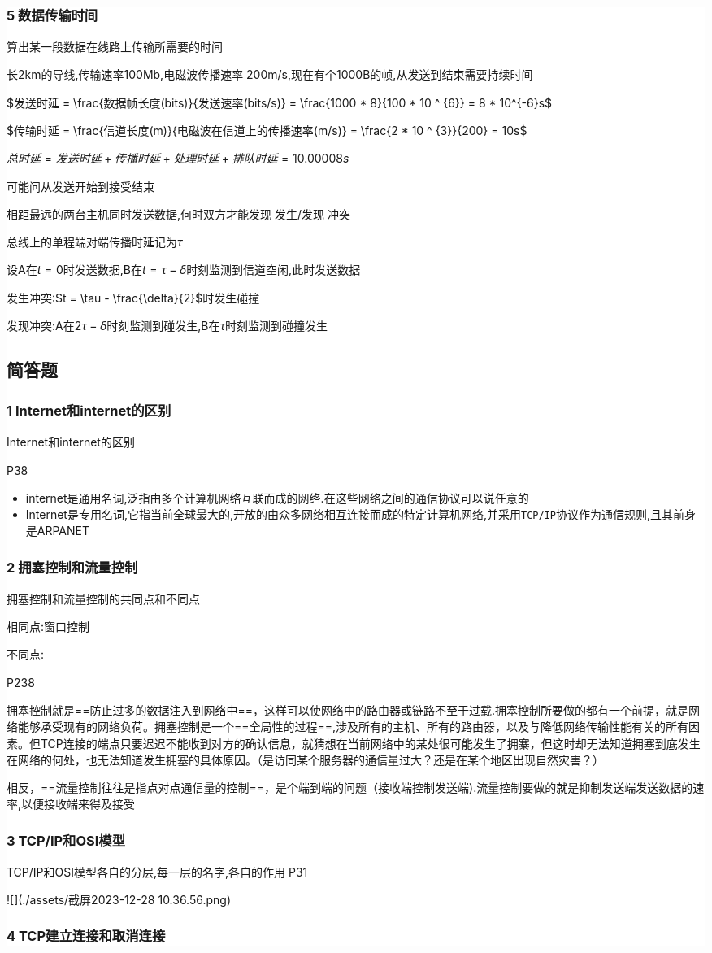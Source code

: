 ### 5 数据传输时间

算出某一段数据在线路上传输所需要的时间

长2km的导线,传输速率100Mb,电磁波传播速率 200m/s,现在有个1000B的帧,从发送到结束需要持续时间

$发送时延 = \frac{数据帧长度(bits)}{发送速率(bits/s)} = \frac{1000 * 8}{100 * 10 ^ {6}} = 8 * 10^{-6}s$

$传输时延 = \frac{信道长度(m)}{电磁波在信道上的传播速率(m/s)} = \frac{2 * 10 ^ {3}}{200} = 10s$

$总时延 = 发送时延 + 传播时延 + 处理时延 + 排队时延 = 10.00008s$

可能问从发送开始到接受结束



相距最远的两台主机同时发送数据,何时双方才能发现 发生/发现 冲突

总线上的单程端对端传播时延记为$\tau$

设A在$t = 0$时发送数据,B在$t = \tau - \delta$时刻监测到信道空闲,此时发送数据

发生冲突:$t = \tau - \frac{\delta}{2}$时发生碰撞

发现冲突:A在$2\tau - \delta$时刻监测到碰发生,B在$\tau$时刻监测到碰撞发生

## 简答题

### 1 Internet和internet的区别

Internet和internet的区别

P38

+   internet是通用名词,泛指由多个计算机网络互联而成的网络.在这些网络之间的通信协议可以说任意的
+   Internet是专用名词,它指当前全球最大的,开放的由众多网络相互连接而成的特定计算机网络,并采用`TCP/IP`协议作为通信规则,且其前身是ARPANET

### 2 拥塞控制和流量控制

拥塞控制和流量控制的共同点和不同点

相同点:窗口控制

不同点:

P238

拥塞控制就是==防止过多的数据注入到网络中==，这样可以使网络中的路由器或链路不至于过载.拥塞控制所要做的都有一个前提，就是网络能够承受现有的网络负荷。拥塞控制是一个==全局性的过程==,涉及所有的主机、所有的路由器，以及与降低网络传输性能有关的所有因素。但TCP连接的端点只要迟迟不能收到对方的确认信息，就猜想在当前网络中的某处很可能发生了拥寨，但这时却无法知道拥塞到底发生在网络的何处，也无法知道发生拥塞的具体原因。（是访同某个服务器的通信量过大？还是在某个地区出现自然灾害？）

相反，==流量控制往往是指点对点通信量的控制==，是个端到端的问题（接收端控制发送端).流量控制要做的就是抑制发送端发送数据的速率,以便接收端来得及接受

### 3 TCP/IP和OSI模型

TCP/IP和OSI模型各自的分层,每一层的名字,各自的作用 P31

![](./assets/截屏2023-12-28 10.36.56.png)

### 4 TCP建立连接和取消连接
